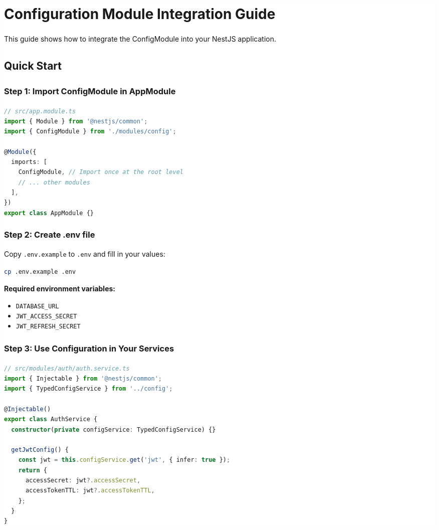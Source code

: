 # Configuration Module Integration Guide

This guide shows how to integrate the ConfigModule into your NestJS application.

## Quick Start

### Step 1: Import ConfigModule in AppModule

```typescript
// src/app.module.ts
import { Module } from '@nestjs/common';
import { ConfigModule } from './modules/config';

@Module({
  imports: [
    ConfigModule, // Import once at the root level
    // ... other modules
  ],
})
export class AppModule {}
```

### Step 2: Create .env file

Copy `.env.example` to `.env` and fill in your values:

```bash
cp .env.example .env
```

**Required environment variables:**
- `DATABASE_URL`
- `JWT_ACCESS_SECRET`
- `JWT_REFRESH_SECRET`

### Step 3: Use Configuration in Your Services

```typescript
// src/modules/auth/auth.service.ts
import { Injectable } from '@nestjs/common';
import { TypedConfigService } from '../config';

@Injectable()
export class AuthService {
  constructor(private configService: TypedConfigService) {}

  getJwtConfig() {
    const jwt = this.configService.get('jwt', { infer: true });
    return {
      accessSecret: jwt?.accessSecret,
      accessTokenTTL: jwt?.accessTokenTTL,
    };
  }
}
```
